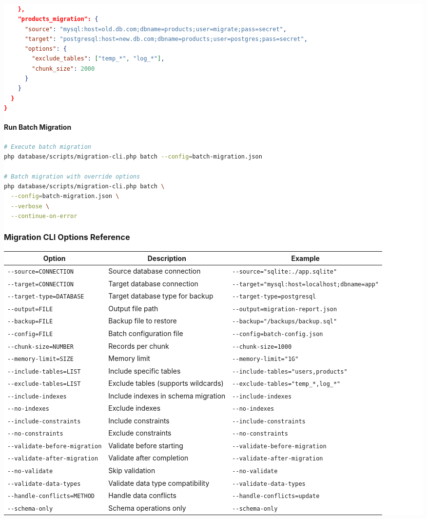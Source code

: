 ```json
    },
    "products_migration": {
      "source": "mysql:host=old.db.com;dbname=products;user=migrate;pass=secret",
      "target": "postgresql:host=new.db.com;dbname=products;user=postgres;pass=secret",
      "options": {
        "exclude_tables": ["temp_*", "log_*"],
        "chunk_size": 2000
      }
    }
  }
}
```

#### **Run Batch Migration**
```bash
# Execute batch migration
php database/scripts/migration-cli.php batch --config=batch-migration.json

# Batch migration with override options
php database/scripts/migration-cli.php batch \
  --config=batch-migration.json \
  --verbose \
  --continue-on-error
```

### **Migration CLI Options Reference**

| Option | Description | Example |
|--------|-------------|---------|
| `--source=CONNECTION` | Source database connection | `--source="sqlite:./app.sqlite"` |
| `--target=CONNECTION` | Target database connection | `--target="mysql:host=localhost;dbname=app"` |
| `--target-type=DATABASE` | Target database type for backup | `--target-type=postgresql` |
| `--output=FILE` | Output file path | `--output=migration-report.json` |
| `--backup=FILE` | Backup file to restore | `--backup="/backups/backup.sql"` |
| `--config=FILE` | Batch configuration file | `--config=batch-config.json` |
| `--chunk-size=NUMBER` | Records per chunk | `--chunk-size=1000` |
| `--memory-limit=SIZE` | Memory limit | `--memory-limit="1G"` |
| `--include-tables=LIST` | Include specific tables | `--include-tables="users,products"` |
| `--exclude-tables=LIST` | Exclude tables (supports wildcards) | `--exclude-tables="temp_*,log_*"` |
| `--include-indexes` | Include indexes in schema migration | `--include-indexes` |
| `--no-indexes` | Exclude indexes | `--no-indexes` |
| `--include-constraints` | Include constraints | `--include-constraints` |
| `--no-constraints` | Exclude constraints | `--no-constraints` |
| `--validate-before-migration` | Validate before starting | `--validate-before-migration` |
| `--validate-after-migration` | Validate after completion | `--validate-after-migration` |
| `--no-validate` | Skip validation | `--no-validate` |
| `--validate-data-types` | Validate data type compatibility | `--validate-data-types` |
| `--handle-conflicts=METHOD` | Handle data conflicts | `--handle-conflicts=update` |
| `--schema-only` | Schema operations only | `--schema-only` |